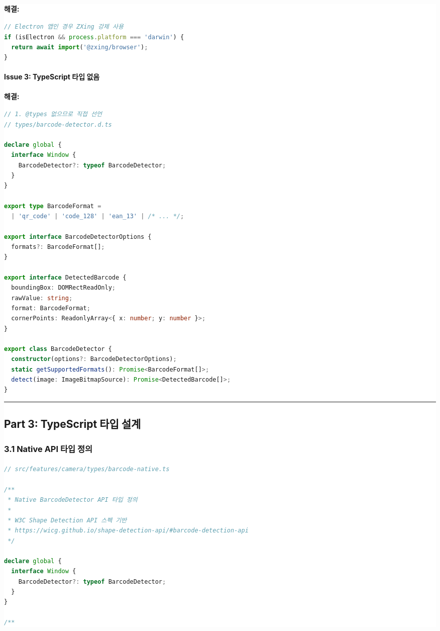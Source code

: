 **해결:**
```typescript
// Electron 앱인 경우 ZXing 강제 사용
if (isElectron && process.platform === 'darwin') {
  return await import('@zxing/browser');
}
```

#### Issue 3: TypeScript 타입 없음

**해결:**
```typescript
// 1. @types 없으므로 직접 선언
// types/barcode-detector.d.ts

declare global {
  interface Window {
    BarcodeDetector?: typeof BarcodeDetector;
  }
}

export type BarcodeFormat =
  | 'qr_code' | 'code_128' | 'ean_13' | /* ... */;

export interface BarcodeDetectorOptions {
  formats?: BarcodeFormat[];
}

export interface DetectedBarcode {
  boundingBox: DOMRectReadOnly;
  rawValue: string;
  format: BarcodeFormat;
  cornerPoints: ReadonlyArray<{ x: number; y: number }>;
}

export class BarcodeDetector {
  constructor(options?: BarcodeDetectorOptions);
  static getSupportedFormats(): Promise<BarcodeFormat[]>;
  detect(image: ImageBitmapSource): Promise<DetectedBarcode[]>;
}
```

---

## Part 3: TypeScript 타입 설계

### 3.1 Native API 타입 정의

```typescript
// src/features/camera/types/barcode-native.ts

/**
 * Native BarcodeDetector API 타입 정의
 *
 * W3C Shape Detection API 스펙 기반
 * https://wicg.github.io/shape-detection-api/#barcode-detection-api
 */

declare global {
  interface Window {
    BarcodeDetector?: typeof BarcodeDetector;
  }
}

/**
```